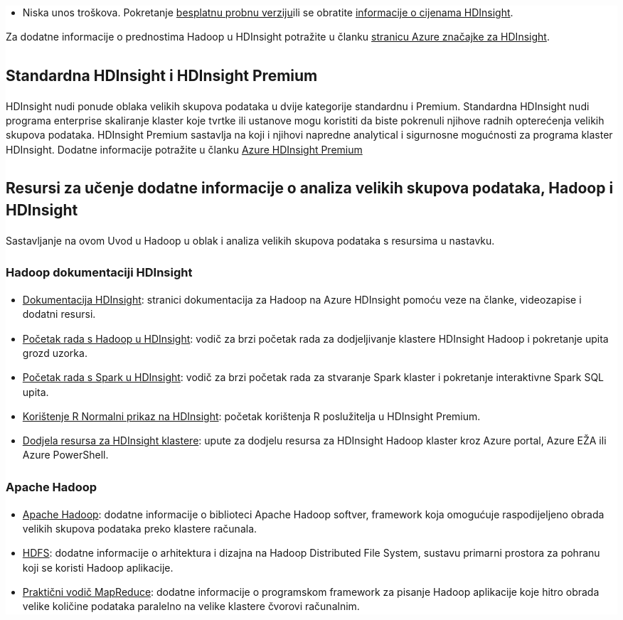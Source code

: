 * Niska unos troškova. Pokretanje [besplatnu probnu verziju](https://azure.microsoft.com/free/)ili se obratite [informacije o cijenama HDInsight](https://azure.microsoft.com/pricing/details/hdinsight/).

Za dodatne informacije o prednostima Hadoop u HDInsight potražite u članku [stranicu Azure značajke za HDInsight][marketing-page].

## <a name="hdinsight-standard-and-hdinsight-premium"></a>Standardna HDInsight i HDInsight Premium

HDInsight nudi ponude oblaka velikih skupova podataka u dvije kategorije standardnu i Premium. Standardna HDInsight nudi programa enterprise skaliranje klaster koje tvrtke ili ustanove mogu koristiti da biste pokrenuli njihove radnih opterećenja velikih skupova podataka. HDInsight Premium sastavlja na koji i njihovi napredne analytical i sigurnosne mogućnosti za programa klaster HDInsight. Dodatne informacije potražite u članku [Azure HDInsight Premium](hdinsight-component-versioning.md#hdinsight-standard-and-hdinsight-premium)


## <a id="resources"></a>Resursi za učenje dodatne informacije o analiza velikih skupova podataka, Hadoop i HDInsight

Sastavljanje na ovom Uvod u Hadoop u oblak i analiza velikih skupova podataka s resursima u nastavku.


### <a name="hadoop-documentation-for-hdinsight"></a>Hadoop dokumentaciji HDInsight

* [Dokumentacija HDInsight](https://azure.microsoft.com/documentation/services/hdinsight/): stranici dokumentacija za Hadoop na Azure HDInsight pomoću veze na članke, videozapise i dodatni resursi.

* [Početak rada s Hadoop u HDInsight](hdinsight-hadoop-linux-tutorial-get-started.md): vodič za brzi početak rada za dodjeljivanje klastere HDInsight Hadoop i pokretanje upita grozd uzorka.

* [Početak rada s Spark u HDInsight](hdinsight-apache-spark-jupyter-spark-sql.md): vodič za brzi početak rada za stvaranje Spark klaster i pokretanje interaktivne Spark SQL upita.

* [Korištenje R Normalni prikaz na HDInsight](hdinsight-hadoop-r-server-get-started.md): početak korištenja R poslužitelja u HDInsight Premium.

* [Dodjela resursa za HDInsight klastere](hdinsight-hadoop-provision-linux-clusters.md): upute za dodjelu resursa za HDInsight Hadoop klaster kroz Azure portal, Azure EŽA ili Azure PowerShell.


### <a name="apache-hadoop"></a>Apache Hadoop

* <a target="_blank" href="http://hadoop.apache.org/">Apache Hadoop</a>: dodatne informacije o biblioteci Apache Hadoop softver, framework koja omogućuje raspodijeljeno obrada velikih skupova podataka preko klastere računala.

* <a target="_blank" href="http://hadoop.apache.org/docs/r1.0.4/hdfs_design.html">HDFS</a>: dodatne informacije o arhitektura i dizajna na Hadoop Distributed File System, sustavu primarni prostora za pohranu koji se koristi Hadoop aplikacije.

* <a target="_blank" href="http://hadoop.apache.org/docs/r1.2.1/mapred_tutorial.html">Praktični vodič MapReduce</a>: dodatne informacije o programskom framework za pisanje Hadoop aplikacije koje hitro obrada velike količine podataka paralelno na velike klastere čvorovi računalnim.


[marketing-page]: https://azure.microsoft.com/services/hdinsight/
[component-versioning]: hdinsight-component-versioning.md
[zookeeper]: http://zookeeper.apache.org/